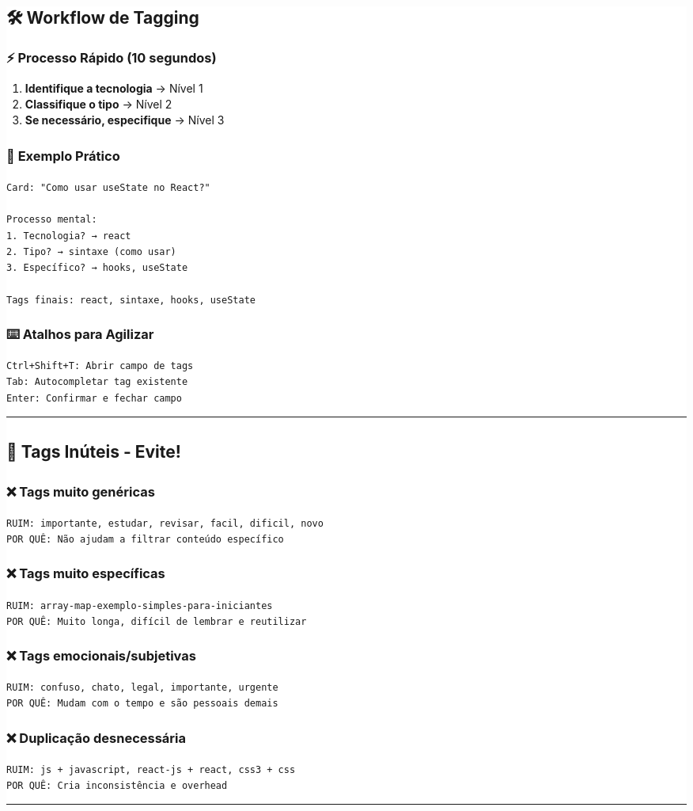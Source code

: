 
## 🛠️ **Workflow de Tagging**

### ⚡ **Processo Rápido (10 segundos)**
1. **Identifique a tecnologia** → Nível 1
2. **Classifique o tipo** → Nível 2
3. **Se necessário, especifique** → Nível 3

### 🎯 **Exemplo Prático**
```
Card: "Como usar useState no React?"

Processo mental:
1. Tecnologia? → react
2. Tipo? → sintaxe (como usar)
3. Específico? → hooks, useState

Tags finais: react, sintaxe, hooks, useState
```

### ⌨️ **Atalhos para Agilizar**
```
Ctrl+Shift+T: Abrir campo de tags
Tab: Autocompletar tag existente
Enter: Confirmar e fechar campo
```

---

## 🚫 **Tags Inúteis - Evite!**

### ❌ **Tags muito genéricas**
```
RUIM: importante, estudar, revisar, facil, dificil, novo
POR QUÊ: Não ajudam a filtrar conteúdo específico
```

### ❌ **Tags muito específicas**
```
RUIM: array-map-exemplo-simples-para-iniciantes
POR QUÊ: Muito longa, difícil de lembrar e reutilizar
```

### ❌ **Tags emocionais/subjetivas**
```
RUIM: confuso, chato, legal, importante, urgente
POR QUÊ: Mudam com o tempo e são pessoais demais
```

### ❌ **Duplicação desnecessária**
```
RUIM: js + javascript, react-js + react, css3 + css
POR QUÊ: Cria inconsistência e overhead
```

---
